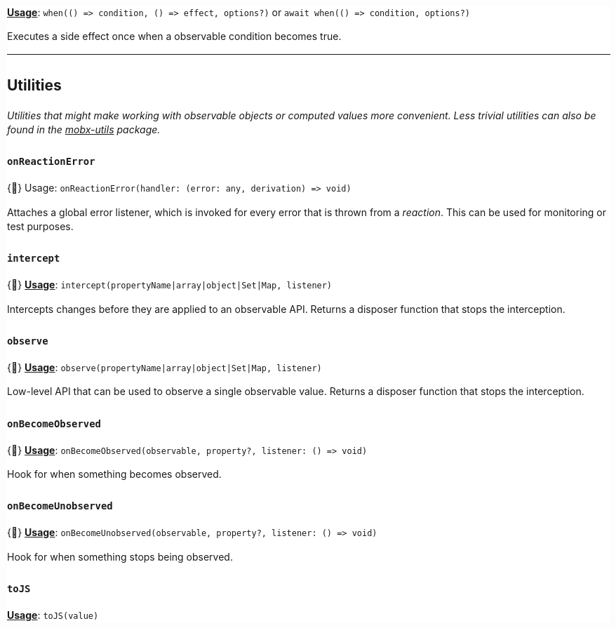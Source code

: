 [**Usage**](reactions.md#when): `when(() => condition, () => effect, options?)` or `await when(() => condition, options?)`

Executes a side effect once when a observable condition becomes true.

---

## Utilities

_Utilities that might make working with observable objects or computed values more convenient. Less trivial utilities can also be found in the [mobx-utils](https://github.com/mobxjs/mobx-utils) package._

### `onReactionError`

{🚀} Usage: `onReactionError(handler: (error: any, derivation) => void)`

Attaches a global error listener, which is invoked for every error that is thrown from a _reaction_. This can be used for monitoring or test purposes.

### `intercept`

{🚀} [**Usage**](intercept-and-observe.md#intercept): `intercept(propertyName|array|object|Set|Map, listener)`

Intercepts changes before they are applied to an observable API. Returns a disposer function that stops the interception.

### `observe`

{🚀} [**Usage**](intercept-and-observe.md#observe): `observe(propertyName|array|object|Set|Map, listener)`

Low-level API that can be used to observe a single observable value. Returns a disposer function that stops the interception.

### `onBecomeObserved`

{🚀} [**Usage**](lazy-observables.md): `onBecomeObserved(observable, property?, listener: () => void)`

Hook for when something becomes observed.

### `onBecomeUnobserved`

{🚀} [**Usage**](lazy-observables.md): `onBecomeUnobserved(observable, property?, listener: () => void)`

Hook for when something stops being observed.

### `toJS`

[**Usage**](observable-state.md#converting-observables-back-to-vanilla-javascript-collections): `toJS(value)`
